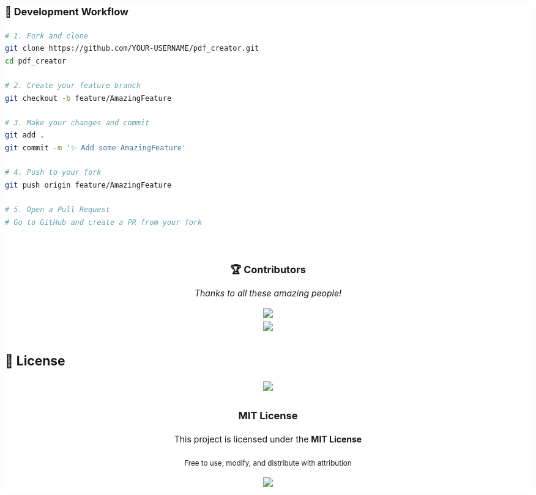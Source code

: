 ### 🔧 **Development Workflow**

</div>

```bash
# 1. Fork and clone
git clone https://github.com/YOUR-USERNAME/pdf_creator.git
cd pdf_creator

# 2. Create your feature branch
git checkout -b feature/AmazingFeature

# 3. Make your changes and commit
git add .
git commit -m '✨ Add some AmazingFeature'

# 4. Push to your fork
git push origin feature/AmazingFeature

# 5. Open a Pull Request
# Go to GitHub and create a PR from your fork
```

<br/>

<div align="center">

### 🏆 **Contributors**

<p><i>Thanks to all these amazing people!</i></p>

<a href="https://github.com/your-username/pdf_creator/graphs/contributors">
  <img src="https://contrib.rocks/image?repo=your-username/pdf_creator" />
</a>

</div>

<div align="center">
<img src="https://user-images.githubusercontent.com/73097560/115834477-dbab4500-a447-11eb-908a-139a6edaec5c.gif">
</div>

## 📜 License

<div align="center">

<img src="https://img.icons8.com/3d-fluency/64/scroll.png"/>

### **MIT License**

<p>This project is licensed under the <b>MIT License</b></p>
<p><sub>Free to use, modify, and distribute with attribution</sub></p>

<a href="LICENSE">
<img src="https://img.shields.io/badge/View_License-MIT-success?style=for-the-badge"/>
</a>
